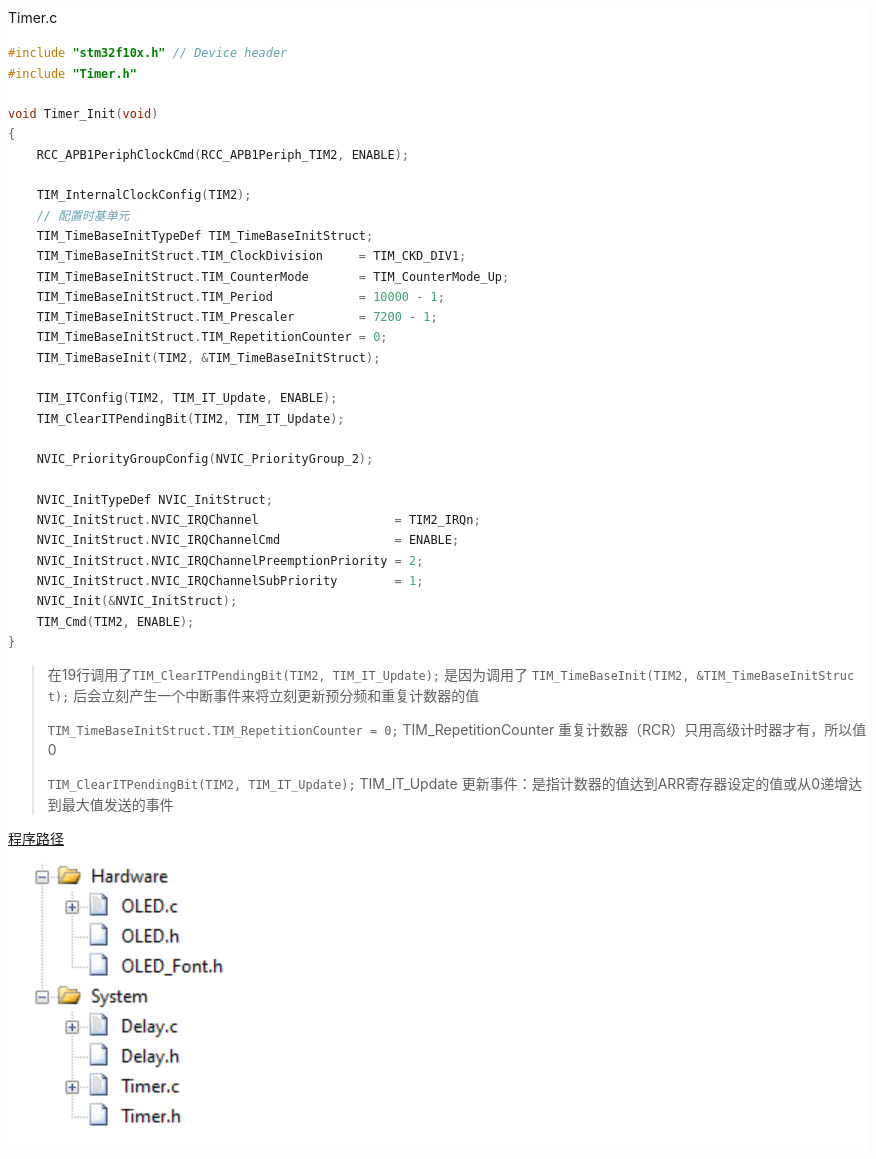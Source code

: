 Timer.c

```c
#include "stm32f10x.h" // Device header
#include "Timer.h"

void Timer_Init(void)
{
    RCC_APB1PeriphClockCmd(RCC_APB1Periph_TIM2, ENABLE);

    TIM_InternalClockConfig(TIM2);
    // 配置时基单元
    TIM_TimeBaseInitTypeDef TIM_TimeBaseInitStruct;
    TIM_TimeBaseInitStruct.TIM_ClockDivision     = TIM_CKD_DIV1;
    TIM_TimeBaseInitStruct.TIM_CounterMode       = TIM_CounterMode_Up;
    TIM_TimeBaseInitStruct.TIM_Period            = 10000 - 1;
    TIM_TimeBaseInitStruct.TIM_Prescaler         = 7200 - 1;
    TIM_TimeBaseInitStruct.TIM_RepetitionCounter = 0;
    TIM_TimeBaseInit(TIM2, &TIM_TimeBaseInitStruct);

    TIM_ITConfig(TIM2, TIM_IT_Update, ENABLE);
    TIM_ClearITPendingBit(TIM2, TIM_IT_Update);

    NVIC_PriorityGroupConfig(NVIC_PriorityGroup_2);

    NVIC_InitTypeDef NVIC_InitStruct;
    NVIC_InitStruct.NVIC_IRQChannel                   = TIM2_IRQn;
    NVIC_InitStruct.NVIC_IRQChannelCmd                = ENABLE;
    NVIC_InitStruct.NVIC_IRQChannelPreemptionPriority = 2;
    NVIC_InitStruct.NVIC_IRQChannelSubPriority        = 1;
    NVIC_Init(&NVIC_InitStruct);
    TIM_Cmd(TIM2, ENABLE);
}
```

> 在19行调用了`TIM_ClearITPendingBit(TIM2, TIM_IT_Update);` 是因为调用了 `TIM_TimeBaseInit(TIM2, &TIM_TimeBaseInitStruct);` 后会立刻产生一个中断事件来将立刻更新预分频和重复计数器的值
>
> `TIM_TimeBaseInitStruct.TIM_RepetitionCounter = 0;` TIM_RepetitionCounter 重复计数器（RCR）只用高级计时器才有，所以值0
>
> `TIM_ClearITPendingBit(TIM2, TIM_IT_Update);` TIM_IT_Update 更新事件：是指计数器的值达到ARR寄存器设定的值或从0递增达到最大值发送的事件

<u>程序路径</u>

![image-20240529010230536](STM32/image-20240529010230536-1725031867121-48.png)
